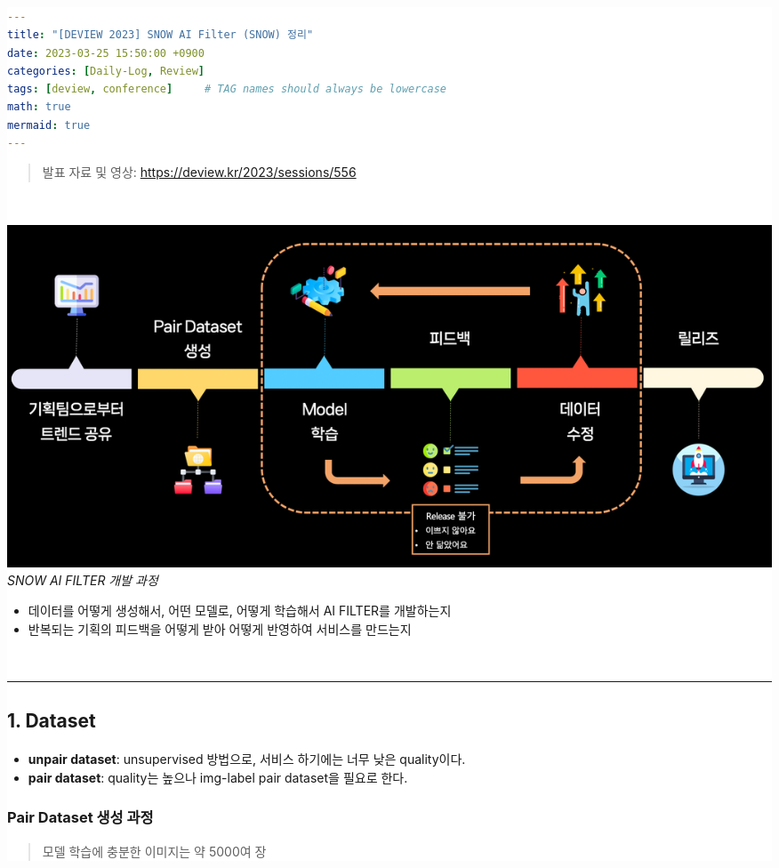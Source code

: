 ```yaml
---
title: "[DEVIEW 2023] SNOW AI Filter (SNOW) 정리"
date: 2023-03-25 15:50:00 +0900
categories: [Daily-Log, Review]
tags: [deview, conference]     # TAG names should always be lowercase
math: true
mermaid: true
---
```


> 발표 자료 및 영상: <https://deview.kr/2023/sessions/556>

<br>

![Untitled](/assets/img/posts/Free-Notes/Memo/2023-03-25-03-01.png)
_SNOW AI FILTER 개발 과정_

- 데이터를 어떻게 생성해서, 어떤 모델로, 어떻게 학습해서 AI FILTER를 개발하는지
- 반복되는 기획의 피드백을 어떻게 받아 어떻게 반영하여 서비스를 만드는지

<br>

---

## 1. Dataset

- **unpair dataset**: unsupervised 방법으로, 서비스 하기에는 너무 낮은 quality이다.
- **pair dataset**: quality는 높으나 img-label pair dataset을 필요로 한다.

### Pair Dataset 생성 과정

> 모델 학습에 충분한 이미지는 약 5000여 장
